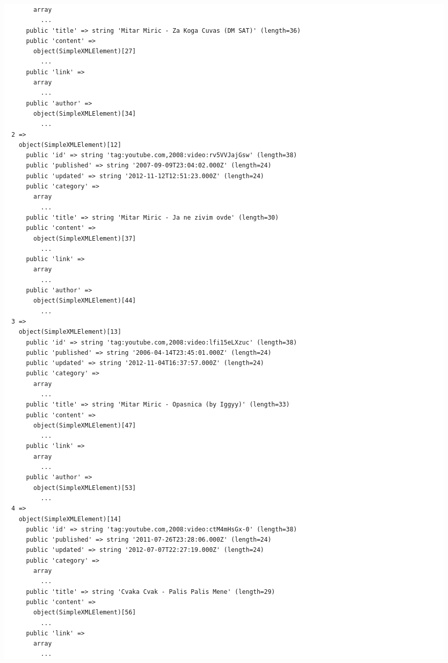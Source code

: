 ```
        array
          ...
      public 'title' => string 'Mitar Miric - Za Koga Cuvas (DM SAT)' (length=36)
      public 'content' => 
        object(SimpleXMLElement)[27]
          ...
      public 'link' => 
        array
          ...
      public 'author' => 
        object(SimpleXMLElement)[34]
          ...
  2 => 
    object(SimpleXMLElement)[12]
      public 'id' => string 'tag:youtube.com,2008:video:rv5VVJajGsw' (length=38)
      public 'published' => string '2007-09-09T23:04:02.000Z' (length=24)
      public 'updated' => string '2012-11-12T12:51:23.000Z' (length=24)
      public 'category' => 
        array
          ...
      public 'title' => string 'Mitar Miric - Ja ne zivim ovde' (length=30)
      public 'content' => 
        object(SimpleXMLElement)[37]
          ...
      public 'link' => 
        array
          ...
      public 'author' => 
        object(SimpleXMLElement)[44]
          ...
  3 => 
    object(SimpleXMLElement)[13]
      public 'id' => string 'tag:youtube.com,2008:video:lfi15eLXzuc' (length=38)
      public 'published' => string '2006-04-14T23:45:01.000Z' (length=24)
      public 'updated' => string '2012-11-04T16:37:57.000Z' (length=24)
      public 'category' => 
        array
          ...
      public 'title' => string 'Mitar Miric - Opasnica (by Iggyy)' (length=33)
      public 'content' => 
        object(SimpleXMLElement)[47]
          ...
      public 'link' => 
        array
          ...
      public 'author' => 
        object(SimpleXMLElement)[53]
          ...
  4 => 
    object(SimpleXMLElement)[14]
      public 'id' => string 'tag:youtube.com,2008:video:ctM4mHsGx-0' (length=38)
      public 'published' => string '2011-07-26T23:28:06.000Z' (length=24)
      public 'updated' => string '2012-07-07T22:27:19.000Z' (length=24)
      public 'category' => 
        array
          ...
      public 'title' => string 'Cvaka Cvak - Palis Palis Mene' (length=29)
      public 'content' => 
        object(SimpleXMLElement)[56]
          ...
      public 'link' => 
        array
          ...
```